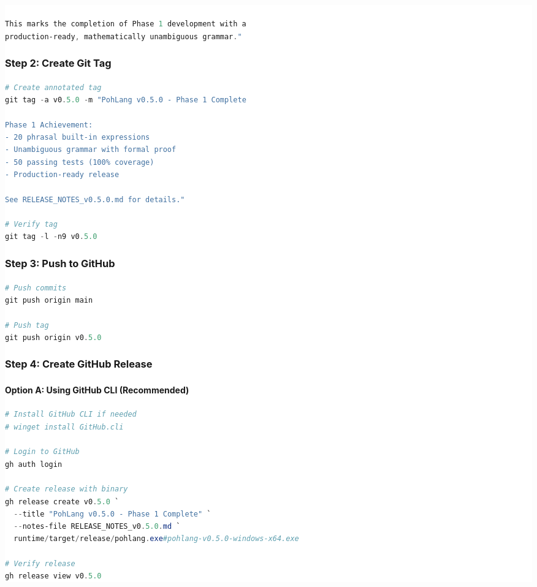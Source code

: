 ```powershell

This marks the completion of Phase 1 development with a 
production-ready, mathematically unambiguous grammar."
```

### Step 2: Create Git Tag

```powershell
# Create annotated tag
git tag -a v0.5.0 -m "PohLang v0.5.0 - Phase 1 Complete

Phase 1 Achievement:
- 20 phrasal built-in expressions
- Unambiguous grammar with formal proof
- 50 passing tests (100% coverage)
- Production-ready release

See RELEASE_NOTES_v0.5.0.md for details."

# Verify tag
git tag -l -n9 v0.5.0
```

### Step 3: Push to GitHub

```powershell
# Push commits
git push origin main

# Push tag
git push origin v0.5.0
```

### Step 4: Create GitHub Release

#### Option A: Using GitHub CLI (Recommended)

```powershell
# Install GitHub CLI if needed
# winget install GitHub.cli

# Login to GitHub
gh auth login

# Create release with binary
gh release create v0.5.0 `
  --title "PohLang v0.5.0 - Phase 1 Complete" `
  --notes-file RELEASE_NOTES_v0.5.0.md `
  runtime/target/release/pohlang.exe#pohlang-v0.5.0-windows-x64.exe

# Verify release
gh release view v0.5.0
```
